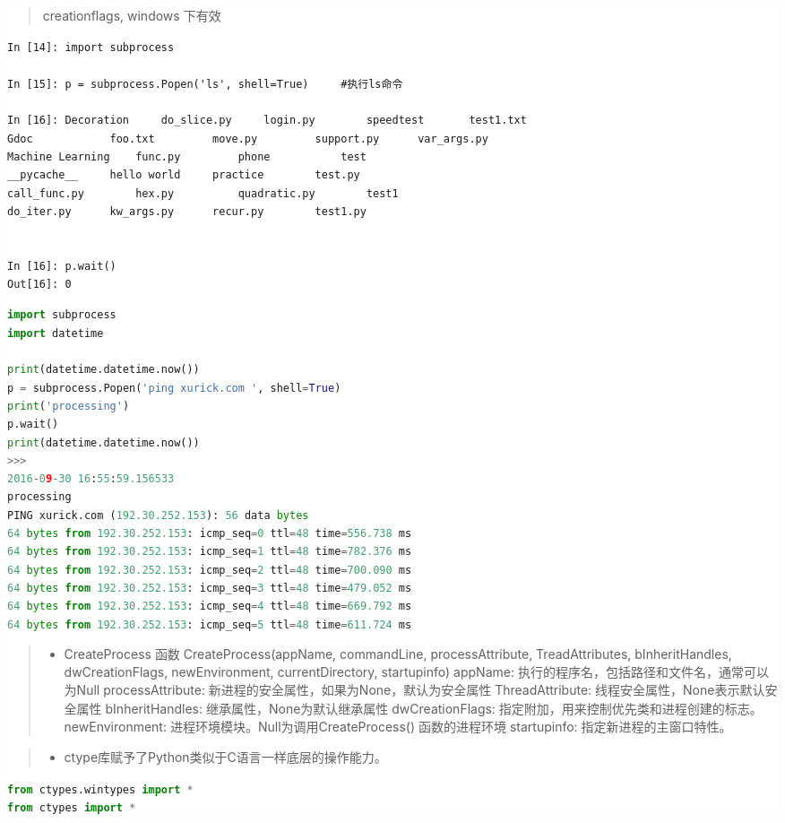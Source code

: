 > creationflags, windows 下有效

```
In [14]: import subprocess

In [15]: p = subprocess.Popen('ls', shell=True)		#执行ls命令

In [16]: Decoration		do_slice.py		login.py		speedtest		test1.txt
Gdoc			foo.txt			move.py			support.py		var_args.py
Machine Learning	func.py			phone			test
__pycache__		hello world		practice		test.py
call_func.py		hex.py			quadratic.py		test1
do_iter.py		kw_args.py		recur.py		test1.py


In [16]: p.wait()
Out[16]: 0
```


```python
import subprocess
import datetime

print(datetime.datetime.now())
p = subprocess.Popen('ping xurick.com ', shell=True)
print('processing')
p.wait()
print(datetime.datetime.now())
>>>
2016-09-30 16:55:59.156533
processing
PING xurick.com (192.30.252.153): 56 data bytes
64 bytes from 192.30.252.153: icmp_seq=0 ttl=48 time=556.738 ms
64 bytes from 192.30.252.153: icmp_seq=1 ttl=48 time=782.376 ms
64 bytes from 192.30.252.153: icmp_seq=2 ttl=48 time=700.090 ms
64 bytes from 192.30.252.153: icmp_seq=3 ttl=48 time=479.052 ms
64 bytes from 192.30.252.153: icmp_seq=4 ttl=48 time=669.792 ms
64 bytes from 192.30.252.153: icmp_seq=5 ttl=48 time=611.724 ms
```


> * CreateProcess 函数
> CreateProcess(appName, commandLine, processAttribute, TreadAttributes, bInheritHandles, dwCreationFlags, newEnvironment, currentDirectory, startupinfo)
> appName: 执行的程序名，包括路径和文件名，通常可以为Null
> processAttribute: 新进程的安全属性，如果为None，默认为安全属性
> ThreadAttribute: 线程安全属性，None表示默认安全属性
> bInheritHandles: 继承属性，None为默认继承属性
> dwCreationFlags: 指定附加，用来控制优先类和进程创建的标志。
> newEnvironment: 进程环境模块。Null为调用CreateProcess() 函数的进程环境
> startupinfo: 指定新进程的主窗口特性。


> * ctype库赋予了Python类似于C语言一样底层的操作能力。
```python
from ctypes.wintypes import * 
from ctypes import *
```
